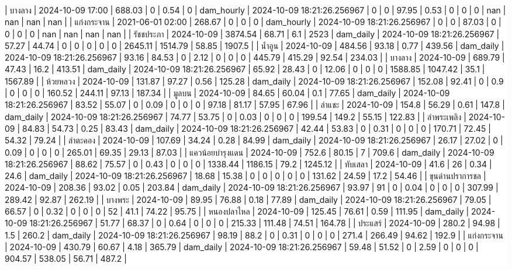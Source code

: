 | บางลาง                               | 2024-10-09 17:00 |    688.03 |          0        |     0.54 |        0     | dam_hourly | 2024-10-09 18:21:26.256967 |                 0    |                 0    |   97.95 |       0.53 |      0    |        0 |   0    |       nan    |       nan    |                    nan    |         nan    |
| แก่งกระจาน                            | 2021-06-01 02:00 |    268.67 |          0        |     0    |        0     | dam_hourly | 2024-10-09 18:21:26.256967 |                 0    |                 0    |   87.03 |       0    |      0    |        0 |   0    |       nan    |       nan    |                    nan    |         nan    |
| รัชชประภา                             | 2024-10-09       |   3874.54 |         68.71     |     6.1  |     2523     | dam_daily  | 2024-10-09 18:21:26.256967 |                57.27 |                44.74 |    0    |       0    |      0    |        0 |   0    |      2645.11 |      1514.79 |                     58.85 |        1907.5  |
| น้ำอูน                                 | 2024-10-09       |    484.56 |         93.18     |     0.77 |      439.56  | dam_daily  | 2024-10-09 18:21:26.256967 |                93.16 |                84.53 |    0    |       2.12 |      0    |        0 |   0    |       445.79 |       415.29 |                     92.54 |         234.03 |
| บางลาง                               | 2024-10-09       |    689.79 |         47.43     |    16.2  |      413.51  | dam_daily  | 2024-10-09 18:21:26.256967 |                65.92 |                28.43 |    0    |      12.06 |      0    |        0 |   0    |      1588.85 |      1047.42 |                     35.1  |        1567.89 |
| ห้วยหลวง                              | 2024-10-09       |    131.87 |         97.27     |     0.56 |      125.28  | dam_daily  | 2024-10-09 18:21:26.256967 |               152.08 |                92.41 |    0    |       0.9  |      0    |        0 |   0    |       160.52 |       244.11 |                     97.13 |         187.34 |
| มูลบน                                 | 2024-10-09       |     84.65 |         60.04     |     0.1  |       77.65  | dam_daily  | 2024-10-09 18:21:26.256967 |                83.52 |                55.07 |    0    |       0.09 |      0    |        0 |   0    |        97.18 |        81.17 |                     57.95 |          67.96 |
| ลำแชะ                                | 2024-10-09       |    154.8  |         56.29     |     0.61 |      147.8   | dam_daily  | 2024-10-09 18:21:26.256967 |                74.77 |                53.75 |    0    |       0.03 |      0    |        0 |   0    |       199.54 |       149.2  |                     55.15 |         122.83 |
| ลำพระเพลิง                            | 2024-10-09       |     84.83 |         54.73     |     0.25 |       83.43  | dam_daily  | 2024-10-09 18:21:26.256967 |                42.44 |                53.83 |    0    |       0.31 |      0    |        0 |   0    |       170.71 |        72.45 |                     54.32 |          79.24 |
| ลำตะคอง                              | 2024-10-09       |    107.69 |         34.24     |     0.28 |       84.99  | dam_daily  | 2024-10-09 18:21:26.256967 |                26.17 |                27.02 |    0    |       0.09 |      0    |        0 |   0    |       265.01 |        69.35 |                     29.13 |          87.03 |
| แควน้อยบำรุงแดน                        | 2024-10-09       |    752.6  |         80.15     |     7    |      709.6   | dam_daily  | 2024-10-09 18:21:26.256967 |                88.62 |                75.57 |    0    |       0.43 |      0    |        0 |   0    |      1338.44 |      1186.15 |                     79.2  |        1245.12 |
| ทับเสลา                               | 2024-10-09       |     41.6  |         26        |     0.34 |       24.6   | dam_daily  | 2024-10-09 18:21:26.256967 |                18.68 |                15.38 |    0    |       0    |      0    |        0 |   0    |       131.62 |        24.59 |                     17.2  |          54.46 |
| ขุนด่านปราการชล                        | 2024-10-09       |    208.36 |         93.02     |     0.05 |      203.84  | dam_daily  | 2024-10-09 18:21:26.256967 |                93.97 |                91    |    0    |       0.04 |      0    |        0 |   0    |       307.99 |       289.42 |                     92.87 |         262.19 |
| บางพระ                               | 2024-10-09       |     89.95 |         76.88     |     0.18 |       77.89  | dam_daily  | 2024-10-09 18:21:26.256967 |                79.05 |                66.57 |    0    |       0.32 |      0    |        0 |   0    |        52    |        41.1  |                     74.22 |          95.75 |
| หนองปลาไหล                           | 2024-10-09       |    125.45 |         76.61     |     0.59 |      111.95  | dam_daily  | 2024-10-09 18:21:26.256967 |                51.77 |                68.37 |    0    |       0.64 |      0    |        0 |   0    |       215.33 |       111.48 |                     74.51 |         164.78 |
| ประแสร์                               | 2024-10-09       |    280.2  |         94.98     |     1.5  |      260.2   | dam_daily  | 2024-10-09 18:21:26.256967 |                98.19 |                88.2  |    0    |       0.31 |      0    |        0 |   0    |       271.4  |       266.49 |                     94.62 |         192.9  |
| แก่งกระจาน                            | 2024-10-09       |    430.79 |         60.67     |     4.18 |      365.79  | dam_daily  | 2024-10-09 18:21:26.256967 |                59.48 |                51.52 |    0    |       2.59 |      0    |        0 |   0    |       904.57 |       538.05 |                     56.71 |         487.2  |